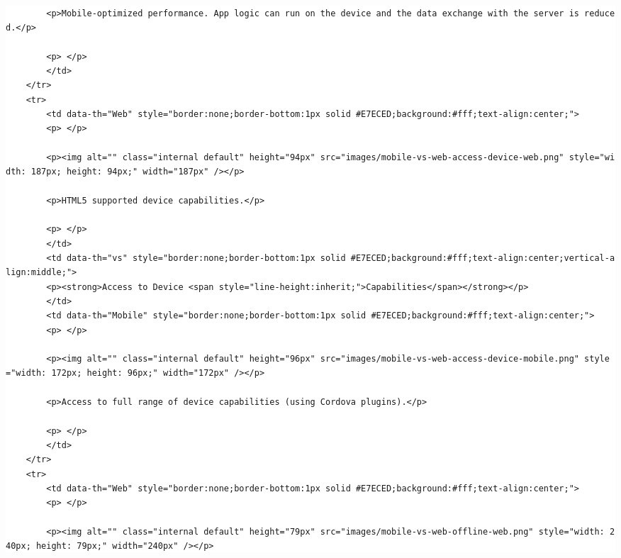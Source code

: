             <p>Mobile-optimized performance. App logic can run on the device and the data exchange with the server is reduced.</p>

            <p> </p>
            </td>
        </tr>
        <tr>
            <td data-th="Web" style="border:none;border-bottom:1px solid #E7ECED;background:#fff;text-align:center;">
            <p> </p>

            <p><img alt="" class="internal default" height="94px" src="images/mobile-vs-web-access-device-web.png" style="width: 187px; height: 94px;" width="187px" /></p>

            <p>HTML5 supported device capabilities.</p>

            <p> </p>
            </td>
            <td data-th="vs" style="border:none;border-bottom:1px solid #E7ECED;background:#fff;text-align:center;vertical-align:middle;">
            <p><strong>Access to Device <span style="line-height:inherit;">Capabilities</span></strong></p>
            </td>
            <td data-th="Mobile" style="border:none;border-bottom:1px solid #E7ECED;background:#fff;text-align:center;">
            <p> </p>

            <p><img alt="" class="internal default" height="96px" src="images/mobile-vs-web-access-device-mobile.png" style="width: 172px; height: 96px;" width="172px" /></p>

            <p>Access to full range of device capabilities (using Cordova plugins).</p>

            <p> </p>
            </td>
        </tr>
        <tr>
            <td data-th="Web" style="border:none;border-bottom:1px solid #E7ECED;background:#fff;text-align:center;">
            <p> </p>

            <p><img alt="" class="internal default" height="79px" src="images/mobile-vs-web-offline-web.png" style="width: 240px; height: 79px;" width="240px" /></p>
